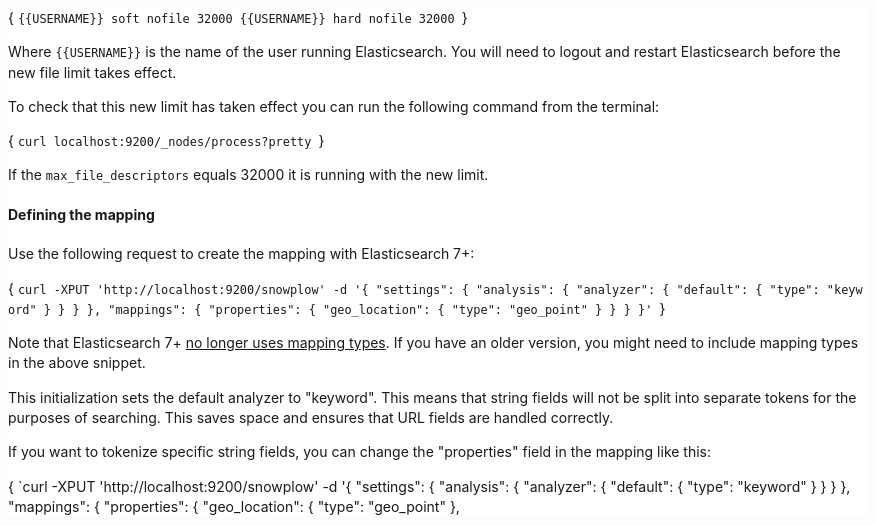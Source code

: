 <CodeBlock language="bash">{
`{{USERNAME}} soft nofile 32000
{{USERNAME}} hard nofile 32000
`}</CodeBlock>

Where `{{USERNAME}}` is the name of the user running Elasticsearch. You will need to logout and restart Elasticsearch before the new file limit takes effect.

To check that this new limit has taken effect you can run the following command from the terminal:

<CodeBlock language="bash">{
`curl localhost:9200/_nodes/process?pretty
`}</CodeBlock>

If the `max_file_descriptors` equals 32000 it is running with the new limit.

#### Defining the mapping

Use the following request to create the mapping with Elasticsearch 7+:

<CodeBlock language="bash">{
`curl -XPUT 'http://localhost:9200/snowplow' -d '{
    "settings": {
        "analysis": {
            "analyzer": {
                "default": {
                    "type": "keyword"
                }
            }
        }
    },
    "mappings": {
        "properties": {
            "geo_location": {
                "type": "geo_point"
            }
        }
    }
}'
`}</CodeBlock>

Note that Elasticsearch 7+ [no longer uses mapping types](https://www.elastic.co/guide/en/elasticsearch/reference/current/removal-of-types.html). If you have an older version, you might need to include mapping types in the above snippet.

This initialization sets the default analyzer to "keyword". This means that string fields will not be split into separate tokens for the purposes of searching. This saves space and ensures that URL fields are handled correctly.

If you want to tokenize specific string fields, you can change the "properties" field in the mapping like this:

<CodeBlock language="bash">{
`curl -XPUT 'http://localhost:9200/snowplow' -d '{
    "settings": {
        "analysis": {
            "analyzer": {
                "default": {
                    "type": "keyword"
                }
            }
        }
    },
    "mappings": {
        "properties": {
            "geo_location": {
                "type": "geo_point"
            },